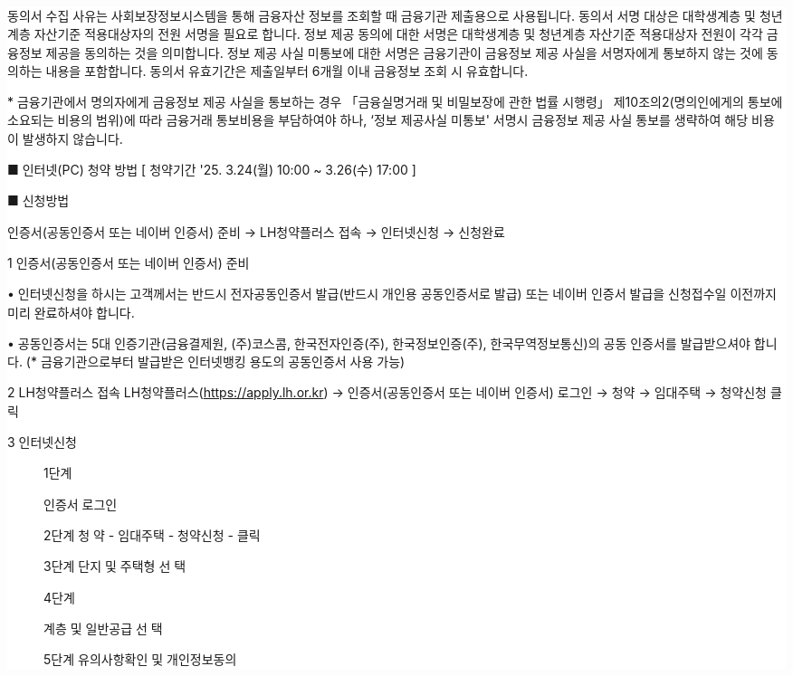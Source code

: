 동의서 수집 사유는 사회보장정보시스템을 통해 금융자산 정보를 조회할 때 금융기관 제출용으로 사용됩니다. 동의서 서명 대상은 대학생계층 및 청년계층 자산기준 적용대상자의 전원 서명을 필요로 합니다. 정보 제공 동의에 대한 서명은 대학생계층 및 청년계층 자산기준 적용대상자 전원이 각각 금융정보 제공을 동의하는 것을 의미합니다. 정보 제공 사실 미통보에 대한 서명은 금융기관이 금융정보 제공 사실을 서명자에게 통보하지 않는 것에 동의하는 내용을 포함합니다. 동의서 유효기간은 제출일부터 6개월 이내 금융정보 조회 시 유효합니다.

\* 금융기관에서 명의자에게 금융정보 제공 사실을 통보하는 경우 「금융실명거래 및 비밀보장에 관한 법률
시행령」 제10조의2(명의인에게의 통보에 소요되는 비용의 범위)에 따라 금융거래 통보비용을 부담하여야
하나, ‘정보 제공사실 미통보' 서명시 금융정보 제공 사실 통보를 생략하여 해당 비용이 발생하지 않습니다.



■ 인터넷(PC)
청약 방법 [ 청약기간
'25. 3.24(월) 10:00 ~ 3.26(수) 17:00 ]

■ 신청방법

인증서(공동인증서 또는 네이버 인증서) 준비 → LH청약플러스 접속 → 인터넷신청 → 신청완료

1 인증서(공동인증서 또는 네이버 인증서) 준비

• 인터넷신청을 하시는 고객께서는 반드시 전자공동인증서 발급(반드시 개인용 공동인증서로 발급) 또는 네이버
인증서 발급을 신청접수일 이전까지 미리 완료하셔야 합니다.

• 공동인증서는 5대 인증기관(금융결제원, (주)코스콤, 한국전자인증(주), 한국정보인증(주), 한국무역정보통신)의 공동
인증서를 발급받으셔야 합니다. (\* 금융기관으로부터 발급받은 인터넷뱅킹 용도의 공동인증서 사용 가능)

2 LH청약플러스 접속
LH청약플러스(https://apply.lh.or.kr) → 인증서(공동인증서 또는 네이버 인증서) 로그인
→ 청약 → 임대주택 → 청약신청 클릭

3 인터넷신청

<figure>

1단계

인증서
로그인

2단계
청 약 -
임대주택 -
청약신청 -
클릭

3단계
단지 및
주택형
선 택

4단계

계층 및
일반공급
선 택

5단계
유의사항확인
및
개인정보동의
